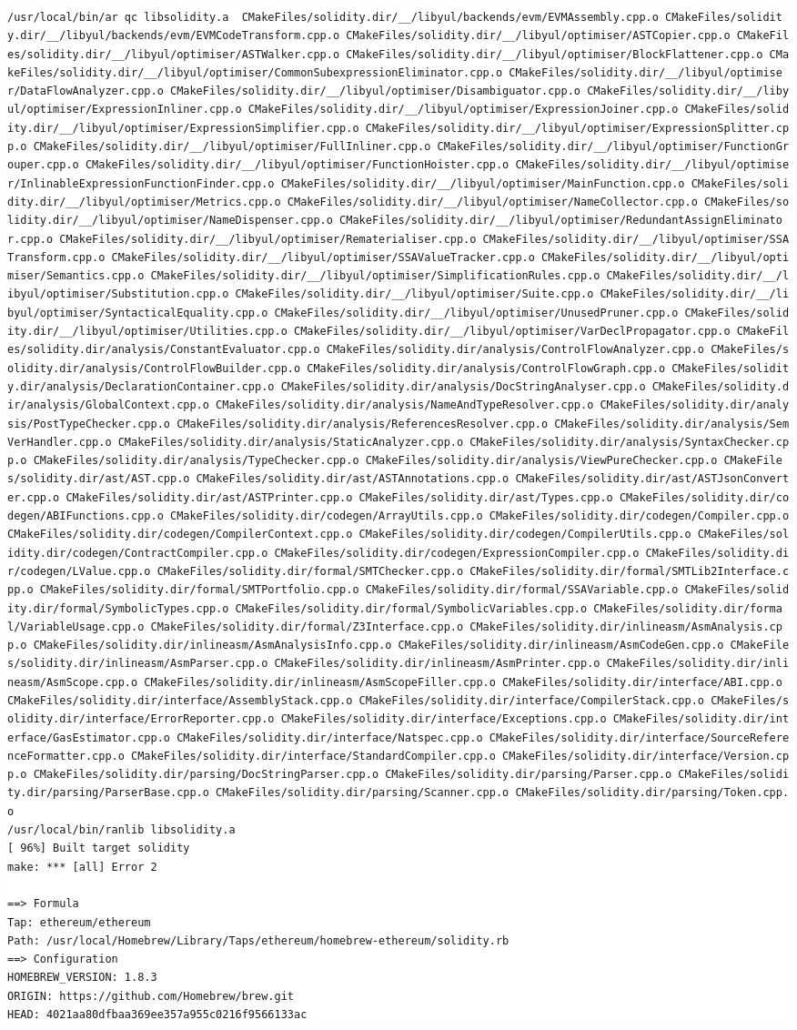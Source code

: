 ```
/usr/local/bin/ar qc libsolidity.a  CMakeFiles/solidity.dir/__/libyul/backends/evm/EVMAssembly.cpp.o CMakeFiles/solidity.dir/__/libyul/backends/evm/EVMCodeTransform.cpp.o CMakeFiles/solidity.dir/__/libyul/optimiser/ASTCopier.cpp.o CMakeFiles/solidity.dir/__/libyul/optimiser/ASTWalker.cpp.o CMakeFiles/solidity.dir/__/libyul/optimiser/BlockFlattener.cpp.o CMakeFiles/solidity.dir/__/libyul/optimiser/CommonSubexpressionEliminator.cpp.o CMakeFiles/solidity.dir/__/libyul/optimiser/DataFlowAnalyzer.cpp.o CMakeFiles/solidity.dir/__/libyul/optimiser/Disambiguator.cpp.o CMakeFiles/solidity.dir/__/libyul/optimiser/ExpressionInliner.cpp.o CMakeFiles/solidity.dir/__/libyul/optimiser/ExpressionJoiner.cpp.o CMakeFiles/solidity.dir/__/libyul/optimiser/ExpressionSimplifier.cpp.o CMakeFiles/solidity.dir/__/libyul/optimiser/ExpressionSplitter.cpp.o CMakeFiles/solidity.dir/__/libyul/optimiser/FullInliner.cpp.o CMakeFiles/solidity.dir/__/libyul/optimiser/FunctionGrouper.cpp.o CMakeFiles/solidity.dir/__/libyul/optimiser/FunctionHoister.cpp.o CMakeFiles/solidity.dir/__/libyul/optimiser/InlinableExpressionFunctionFinder.cpp.o CMakeFiles/solidity.dir/__/libyul/optimiser/MainFunction.cpp.o CMakeFiles/solidity.dir/__/libyul/optimiser/Metrics.cpp.o CMakeFiles/solidity.dir/__/libyul/optimiser/NameCollector.cpp.o CMakeFiles/solidity.dir/__/libyul/optimiser/NameDispenser.cpp.o CMakeFiles/solidity.dir/__/libyul/optimiser/RedundantAssignEliminator.cpp.o CMakeFiles/solidity.dir/__/libyul/optimiser/Rematerialiser.cpp.o CMakeFiles/solidity.dir/__/libyul/optimiser/SSATransform.cpp.o CMakeFiles/solidity.dir/__/libyul/optimiser/SSAValueTracker.cpp.o CMakeFiles/solidity.dir/__/libyul/optimiser/Semantics.cpp.o CMakeFiles/solidity.dir/__/libyul/optimiser/SimplificationRules.cpp.o CMakeFiles/solidity.dir/__/libyul/optimiser/Substitution.cpp.o CMakeFiles/solidity.dir/__/libyul/optimiser/Suite.cpp.o CMakeFiles/solidity.dir/__/libyul/optimiser/SyntacticalEquality.cpp.o CMakeFiles/solidity.dir/__/libyul/optimiser/UnusedPruner.cpp.o CMakeFiles/solidity.dir/__/libyul/optimiser/Utilities.cpp.o CMakeFiles/solidity.dir/__/libyul/optimiser/VarDeclPropagator.cpp.o CMakeFiles/solidity.dir/analysis/ConstantEvaluator.cpp.o CMakeFiles/solidity.dir/analysis/ControlFlowAnalyzer.cpp.o CMakeFiles/solidity.dir/analysis/ControlFlowBuilder.cpp.o CMakeFiles/solidity.dir/analysis/ControlFlowGraph.cpp.o CMakeFiles/solidity.dir/analysis/DeclarationContainer.cpp.o CMakeFiles/solidity.dir/analysis/DocStringAnalyser.cpp.o CMakeFiles/solidity.dir/analysis/GlobalContext.cpp.o CMakeFiles/solidity.dir/analysis/NameAndTypeResolver.cpp.o CMakeFiles/solidity.dir/analysis/PostTypeChecker.cpp.o CMakeFiles/solidity.dir/analysis/ReferencesResolver.cpp.o CMakeFiles/solidity.dir/analysis/SemVerHandler.cpp.o CMakeFiles/solidity.dir/analysis/StaticAnalyzer.cpp.o CMakeFiles/solidity.dir/analysis/SyntaxChecker.cpp.o CMakeFiles/solidity.dir/analysis/TypeChecker.cpp.o CMakeFiles/solidity.dir/analysis/ViewPureChecker.cpp.o CMakeFiles/solidity.dir/ast/AST.cpp.o CMakeFiles/solidity.dir/ast/ASTAnnotations.cpp.o CMakeFiles/solidity.dir/ast/ASTJsonConverter.cpp.o CMakeFiles/solidity.dir/ast/ASTPrinter.cpp.o CMakeFiles/solidity.dir/ast/Types.cpp.o CMakeFiles/solidity.dir/codegen/ABIFunctions.cpp.o CMakeFiles/solidity.dir/codegen/ArrayUtils.cpp.o CMakeFiles/solidity.dir/codegen/Compiler.cpp.o CMakeFiles/solidity.dir/codegen/CompilerContext.cpp.o CMakeFiles/solidity.dir/codegen/CompilerUtils.cpp.o CMakeFiles/solidity.dir/codegen/ContractCompiler.cpp.o CMakeFiles/solidity.dir/codegen/ExpressionCompiler.cpp.o CMakeFiles/solidity.dir/codegen/LValue.cpp.o CMakeFiles/solidity.dir/formal/SMTChecker.cpp.o CMakeFiles/solidity.dir/formal/SMTLib2Interface.cpp.o CMakeFiles/solidity.dir/formal/SMTPortfolio.cpp.o CMakeFiles/solidity.dir/formal/SSAVariable.cpp.o CMakeFiles/solidity.dir/formal/SymbolicTypes.cpp.o CMakeFiles/solidity.dir/formal/SymbolicVariables.cpp.o CMakeFiles/solidity.dir/formal/VariableUsage.cpp.o CMakeFiles/solidity.dir/formal/Z3Interface.cpp.o CMakeFiles/solidity.dir/inlineasm/AsmAnalysis.cpp.o CMakeFiles/solidity.dir/inlineasm/AsmAnalysisInfo.cpp.o CMakeFiles/solidity.dir/inlineasm/AsmCodeGen.cpp.o CMakeFiles/solidity.dir/inlineasm/AsmParser.cpp.o CMakeFiles/solidity.dir/inlineasm/AsmPrinter.cpp.o CMakeFiles/solidity.dir/inlineasm/AsmScope.cpp.o CMakeFiles/solidity.dir/inlineasm/AsmScopeFiller.cpp.o CMakeFiles/solidity.dir/interface/ABI.cpp.o CMakeFiles/solidity.dir/interface/AssemblyStack.cpp.o CMakeFiles/solidity.dir/interface/CompilerStack.cpp.o CMakeFiles/solidity.dir/interface/ErrorReporter.cpp.o CMakeFiles/solidity.dir/interface/Exceptions.cpp.o CMakeFiles/solidity.dir/interface/GasEstimator.cpp.o CMakeFiles/solidity.dir/interface/Natspec.cpp.o CMakeFiles/solidity.dir/interface/SourceReferenceFormatter.cpp.o CMakeFiles/solidity.dir/interface/StandardCompiler.cpp.o CMakeFiles/solidity.dir/interface/Version.cpp.o CMakeFiles/solidity.dir/parsing/DocStringParser.cpp.o CMakeFiles/solidity.dir/parsing/Parser.cpp.o CMakeFiles/solidity.dir/parsing/ParserBase.cpp.o CMakeFiles/solidity.dir/parsing/Scanner.cpp.o CMakeFiles/solidity.dir/parsing/Token.cpp.o
/usr/local/bin/ranlib libsolidity.a
[ 96%] Built target solidity
make: *** [all] Error 2

==> Formula
Tap: ethereum/ethereum
Path: /usr/local/Homebrew/Library/Taps/ethereum/homebrew-ethereum/solidity.rb
==> Configuration
HOMEBREW_VERSION: 1.8.3
ORIGIN: https://github.com/Homebrew/brew.git
HEAD: 4021aa80dfbaa369ee357a955c0216f9566133ac
```